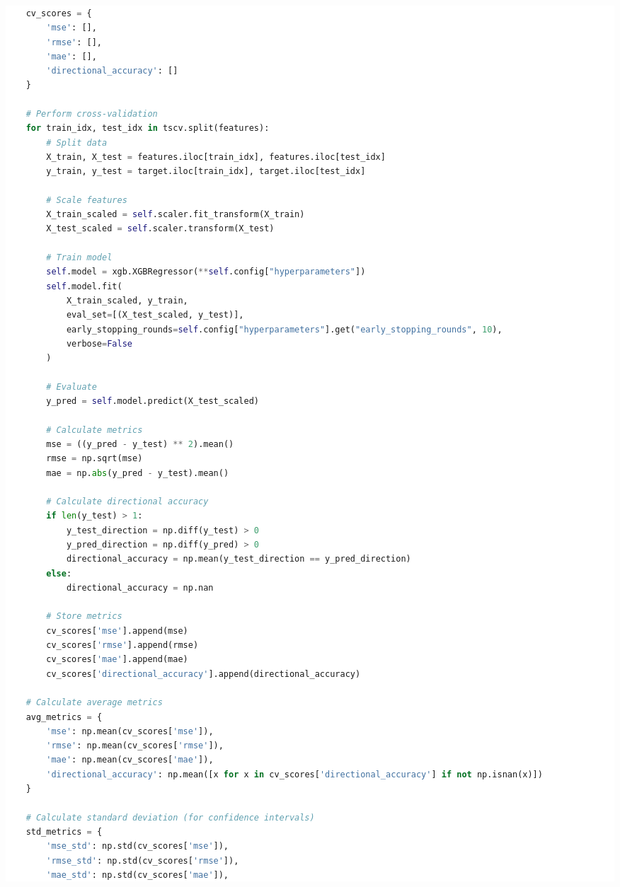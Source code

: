    ```python
       cv_scores = {
           'mse': [],
           'rmse': [],
           'mae': [],
           'directional_accuracy': []
       }
       
       # Perform cross-validation
       for train_idx, test_idx in tscv.split(features):
           # Split data
           X_train, X_test = features.iloc[train_idx], features.iloc[test_idx]
           y_train, y_test = target.iloc[train_idx], target.iloc[test_idx]
           
           # Scale features
           X_train_scaled = self.scaler.fit_transform(X_train)
           X_test_scaled = self.scaler.transform(X_test)
           
           # Train model
           self.model = xgb.XGBRegressor(**self.config["hyperparameters"])
           self.model.fit(
               X_train_scaled, y_train,
               eval_set=[(X_test_scaled, y_test)],
               early_stopping_rounds=self.config["hyperparameters"].get("early_stopping_rounds", 10),
               verbose=False
           )
           
           # Evaluate
           y_pred = self.model.predict(X_test_scaled)
           
           # Calculate metrics
           mse = ((y_pred - y_test) ** 2).mean()
           rmse = np.sqrt(mse)
           mae = np.abs(y_pred - y_test).mean()
           
           # Calculate directional accuracy
           if len(y_test) > 1:
               y_test_direction = np.diff(y_test) > 0
               y_pred_direction = np.diff(y_pred) > 0
               directional_accuracy = np.mean(y_test_direction == y_pred_direction)
           else:
               directional_accuracy = np.nan
           
           # Store metrics
           cv_scores['mse'].append(mse)
           cv_scores['rmse'].append(rmse)
           cv_scores['mae'].append(mae)
           cv_scores['directional_accuracy'].append(directional_accuracy)
       
       # Calculate average metrics
       avg_metrics = {
           'mse': np.mean(cv_scores['mse']),
           'rmse': np.mean(cv_scores['rmse']),
           'mae': np.mean(cv_scores['mae']),
           'directional_accuracy': np.mean([x for x in cv_scores['directional_accuracy'] if not np.isnan(x)])
       }
       
       # Calculate standard deviation (for confidence intervals)
       std_metrics = {
           'mse_std': np.std(cv_scores['mse']),
           'rmse_std': np.std(cv_scores['rmse']),
           'mae_std': np.std(cv_scores['mae']),
   ```